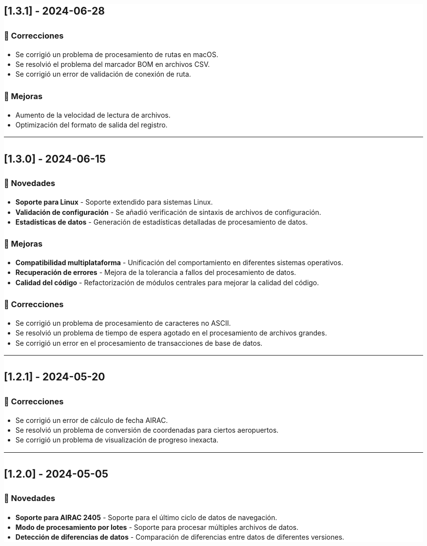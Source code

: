 
## [1.3.1] - 2024-06-28

### 🐛 Correcciones
- Se corrigió un problema de procesamiento de rutas en macOS.
- Se resolvió el problema del marcador BOM en archivos CSV.
- Se corrigió un error de validación de conexión de ruta.

### 🔧 Mejoras
- Aumento de la velocidad de lectura de archivos.
- Optimización del formato de salida del registro.

---

## [1.3.0] - 2024-06-15

### 🚀 Novedades
- **Soporte para Linux** - Soporte extendido para sistemas Linux.
- **Validación de configuración** - Se añadió verificación de sintaxis de archivos de configuración.
- **Estadísticas de datos** - Generación de estadísticas detalladas de procesamiento de datos.

### 🔧 Mejoras
- **Compatibilidad multiplataforma** - Unificación del comportamiento en diferentes sistemas operativos.
- **Recuperación de errores** - Mejora de la tolerancia a fallos del procesamiento de datos.
- **Calidad del código** - Refactorización de módulos centrales para mejorar la calidad del código.

### 🐛 Correcciones
- Se corrigió un problema de procesamiento de caracteres no ASCII.
- Se resolvió un problema de tiempo de espera agotado en el procesamiento de archivos grandes.
- Se corrigió un error en el procesamiento de transacciones de base de datos.

---

## [1.2.1] - 2024-05-20

### 🐛 Correcciones
- Se corrigió un error de cálculo de fecha AIRAC.
- Se resolvió un problema de conversión de coordenadas para ciertos aeropuertos.
- Se corrigió un problema de visualización de progreso inexacta.

---

## [1.2.0] - 2024-05-05

### 🚀 Novedades
- **Soporte para AIRAC 2405** - Soporte para el último ciclo de datos de navegación.
- **Modo de procesamiento por lotes** - Soporte para procesar múltiples archivos de datos.
- **Detección de diferencias de datos** - Comparación de diferencias entre datos de diferentes versiones.
